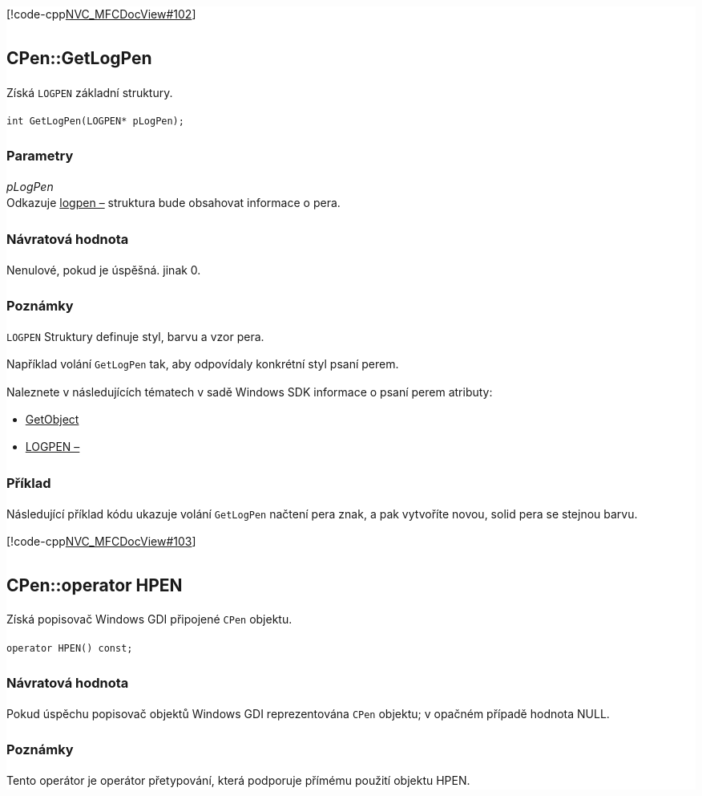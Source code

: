 [!code-cpp[NVC_MFCDocView#102](../../mfc/codesnippet/cpp/cpen-class_5.cpp)]

##  <a name="getlogpen"></a>  CPen::GetLogPen

Získá `LOGPEN` základní struktury.

```
int GetLogPen(LOGPEN* pLogPen);
```

### <a name="parameters"></a>Parametry

*pLogPen*<br/>
Odkazuje [logpen –](/windows/desktop/api/wingdi/ns-wingdi-taglogpen) struktura bude obsahovat informace o pera.

### <a name="return-value"></a>Návratová hodnota

Nenulové, pokud je úspěšná. jinak 0.

### <a name="remarks"></a>Poznámky

`LOGPEN` Struktury definuje styl, barvu a vzor pera.

Například volání `GetLogPen` tak, aby odpovídaly konkrétní styl psaní perem.

Naleznete v následujících tématech v sadě Windows SDK informace o psaní perem atributy:

- [GetObject](/windows/desktop/api/wingdi/nf-wingdi-getobject)

- [LOGPEN –](/windows/desktop/api/wingdi/ns-wingdi-taglogpen)

### <a name="example"></a>Příklad

Následující příklad kódu ukazuje volání `GetLogPen` načtení pera znak, a pak vytvoříte novou, solid pera se stejnou barvu.

[!code-cpp[NVC_MFCDocView#103](../../mfc/codesnippet/cpp/cpen-class_6.cpp)]

##  <a name="operator_hpen"></a>  CPen::operator HPEN

Získá popisovač Windows GDI připojené `CPen` objektu.

```
operator HPEN() const;
```

### <a name="return-value"></a>Návratová hodnota

Pokud úspěchu popisovač objektů Windows GDI reprezentována `CPen` objektu; v opačném případě hodnota NULL.

### <a name="remarks"></a>Poznámky

Tento operátor je operátor přetypování, která podporuje přímému použití objektu HPEN.

